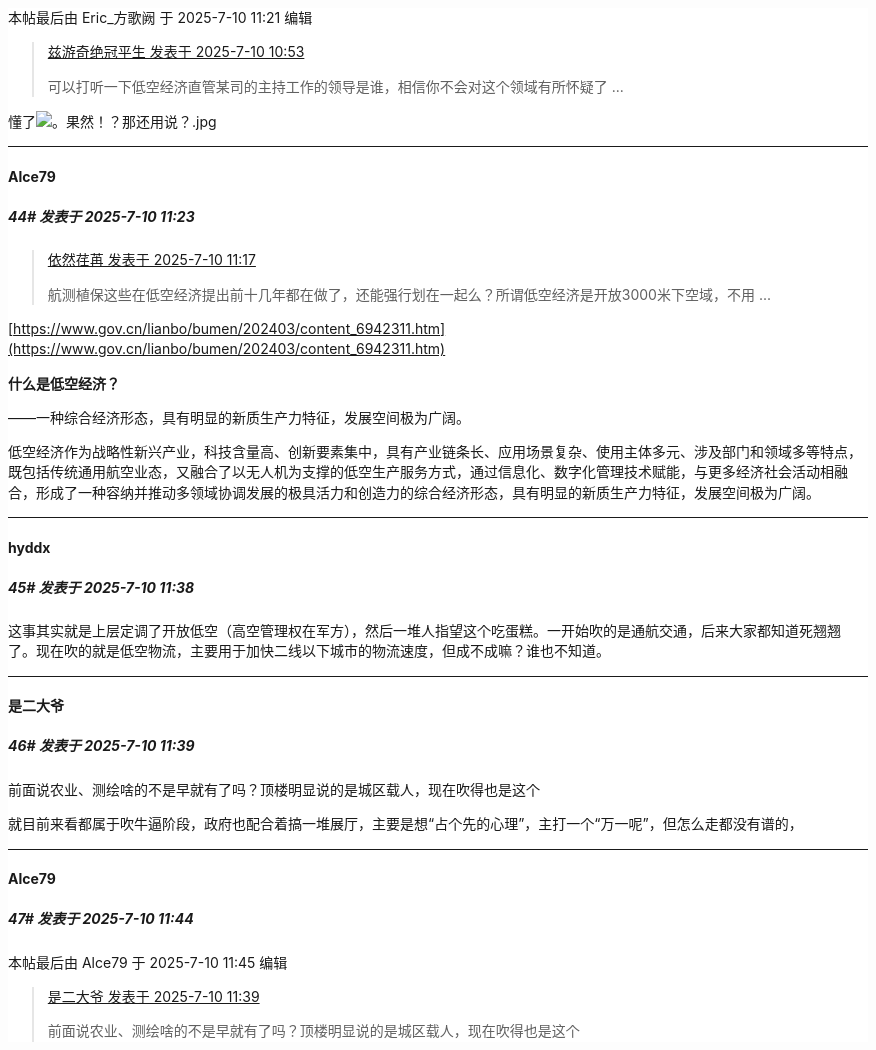  本帖最后由 Eric_方歌阙 于 2025-7-10 11:21 编辑 
<blockquote><a href="httphttps://stage1st.com/2b/forum.php?mod=redirect&amp;goto=findpost&amp;pid=68075967&amp;ptid=2256108" target="_blank">兹游奇绝冠平生 发表于 2025-7-10 10:53</a>

可以打听一下低空经济直管某司的主持工作的领导是谁，相信你不会对这个领域有所怀疑了 ...</blockquote>
懂了<img src="https://static.stage1st.com/image/smiley/face2017/068.png" referrerpolicy="no-referrer">。果然！？那还用说？.jpg


*****

####  Alce79  
##### 44#       发表于 2025-7-10 11:23

<blockquote><a href="httphttps://stage1st.com/2b/forum.php?mod=redirect&amp;goto=findpost&amp;pid=68076119&amp;ptid=2256108" target="_blank">依然荏苒 发表于 2025-7-10 11:17</a>

航测植保这些在低空经济提出前十几年都在做了，还能强行划在一起么？所谓低空经济是开放3000米下空域，不用 ...</blockquote>
[https://www.gov.cn/lianbo/bumen/202403/content_6942311.htm](https://www.gov.cn/lianbo/bumen/202403/content_6942311.htm)

<strong>什么是低空经济？</strong>

——一种综合经济形态，具有明显的新质生产力特征，发展空间极为广阔。

低空经济作为战略性新兴产业，科技含量高、创新要素集中，具有产业链条长、应用场景复杂、使用主体多元、涉及部门和领域多等特点，既包括传统通用航空业态，又融合了以无人机为支撑的低空生产服务方式，通过信息化、数字化管理技术赋能，与更多经济社会活动相融合，形成了一种容纳并推动多领域协调发展的极具活力和创造力的综合经济形态，具有明显的新质生产力特征，发展空间极为广阔。


*****

####  hyddx  
##### 45#       发表于 2025-7-10 11:38

这事其实就是上层定调了开放低空（高空管理权在军方），然后一堆人指望这个吃蛋糕。一开始吹的是通航交通，后来大家都知道死翘翘了。现在吹的就是低空物流，主要用于加快二线以下城市的物流速度，但成不成嘛？谁也不知道。

*****

####  是二大爷  
##### 46#       发表于 2025-7-10 11:39

前面说农业、测绘啥的不是早就有了吗？顶楼明显说的是城区载人，现在吹得也是这个

就目前来看都属于吹牛逼阶段，政府也配合着搞一堆展厅，主要是想“占个先的心理”，主打一个“万一呢”，但怎么走都没有谱的，


*****

####  Alce79  
##### 47#       发表于 2025-7-10 11:44

 本帖最后由 Alce79 于 2025-7-10 11:45 编辑 
<blockquote><a href="httphttps://stage1st.com/2b/forum.php?mod=redirect&amp;goto=findpost&amp;pid=68076262&amp;ptid=2256108" target="_blank">是二大爷 发表于 2025-7-10 11:39</a>

前面说农业、测绘啥的不是早就有了吗？顶楼明显说的是城区载人，现在吹得也是这个
